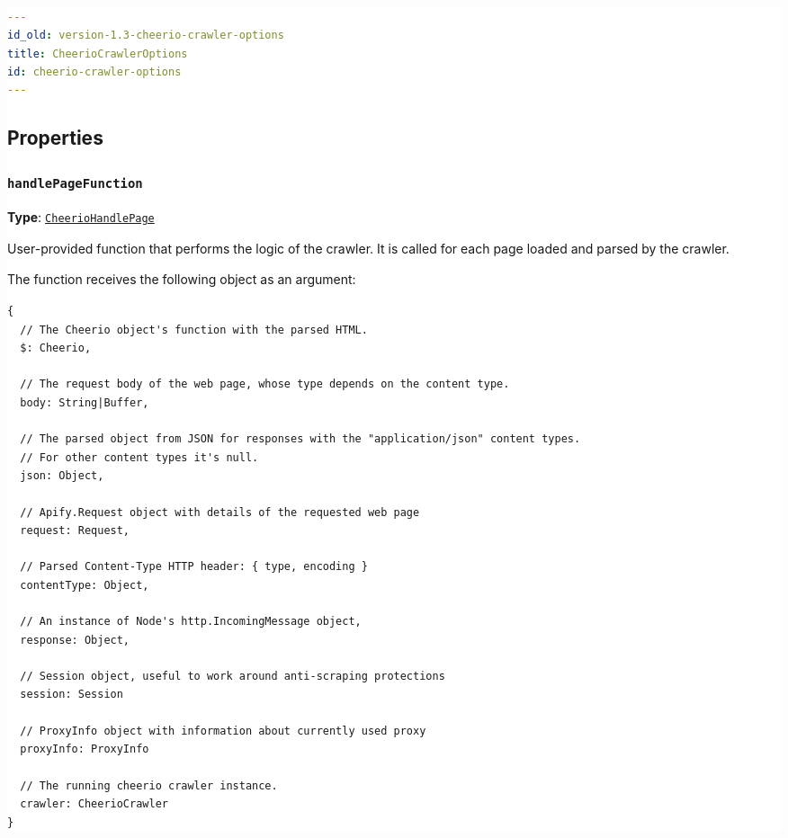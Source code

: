 ```yaml
---
id_old: version-1.3-cheerio-crawler-options
title: CheerioCrawlerOptions
id: cheerio-crawler-options
---
```


<a name="cheeriocrawleroptions"></a>

## Properties

### `handlePageFunction`

**Type**: [`CheerioHandlePage`](../typedefs/cheerio-handle-page)

User-provided function that performs the logic of the crawler. It is called for each page loaded and parsed by the crawler.

The function receives the following object as an argument:

```
{
  // The Cheerio object's function with the parsed HTML.
  $: Cheerio,

  // The request body of the web page, whose type depends on the content type.
  body: String|Buffer,

  // The parsed object from JSON for responses with the "application/json" content types.
  // For other content types it's null.
  json: Object,

  // Apify.Request object with details of the requested web page
  request: Request,

  // Parsed Content-Type HTTP header: { type, encoding }
  contentType: Object,

  // An instance of Node's http.IncomingMessage object,
  response: Object,

  // Session object, useful to work around anti-scraping protections
  session: Session

  // ProxyInfo object with information about currently used proxy
  proxyInfo: ProxyInfo

  // The running cheerio crawler instance.
  crawler: CheerioCrawler
}
```
